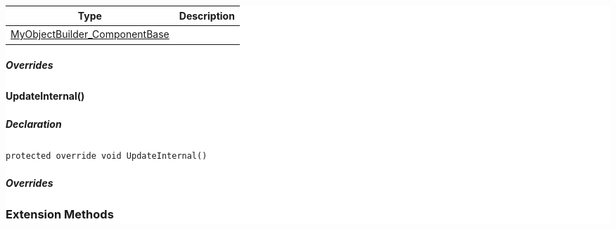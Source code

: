 | Type | Description |
| --- | --- |
| [MyObjectBuilder\_ComponentBase](https://keensoftwarehouse.github.io/SpaceEngineersModAPI/api/VRage.Game.ObjectBuilders.ComponentSystem.MyObjectBuilder_ComponentBase.html) |     |

##### Overrides

#### UpdateInternal()

##### Declaration

```
protected override void UpdateInternal()
```

##### Overrides

### Extension Methods